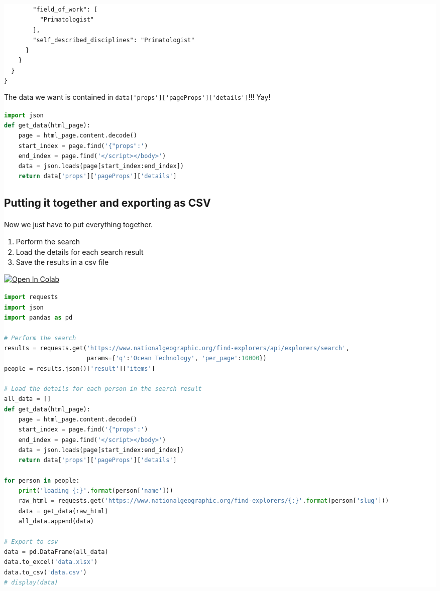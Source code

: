 ```
        "field_of_work": [
          "Primatologist"
        ],
        "self_described_disciplines": "Primatologist"
      }
    }
  }
}
```

The data we want is contained in `data['props']['pageProps']['details']`!!!  Yay!

```python
import json
def get_data(html_page):
    page = html_page.content.decode()
    start_index = page.find('{"props":')
    end_index = page.find('</script></body>')
    data = json.loads(page[start_index:end_index])
    return data['props']['pageProps']['details']
```

## Putting it together and exporting as CSV

Now we just have to put everything together.

1. Perform the search
2. Load the details for each search result
3. Save the results in a csv file

[![Open In Colab](https://colab.research.google.com/assets/colab-badge.svg)](https://colab.research.google.com/drive/1fzuLBpn62fBH_21KlgpfFEww7ADfQymz#scrollTo=H56_GWT9mSGs)
```python
import requests
import json
import pandas as pd

# Perform the search
results = requests.get('https://www.nationalgeographic.org/find-explorers/api/explorers/search',
                       params={'q':'Ocean Technology', 'per_page':10000})
people = results.json()['result']['items']

# Load the details for each person in the search result
all_data = []
def get_data(html_page):
    page = html_page.content.decode()
    start_index = page.find('{"props":')
    end_index = page.find('</script></body>')
    data = json.loads(page[start_index:end_index])
    return data['props']['pageProps']['details']

for person in people:
    print('loading {:}'.format(person['name']))
    raw_html = requests.get('https://www.nationalgeographic.org/find-explorers/{:}'.format(person['slug']))
    data = get_data(raw_html)
    all_data.append(data)

# Export to csv
data = pd.DataFrame(all_data)
data.to_excel('data.xlsx')
data.to_csv('data.csv')
# display(data)
```
